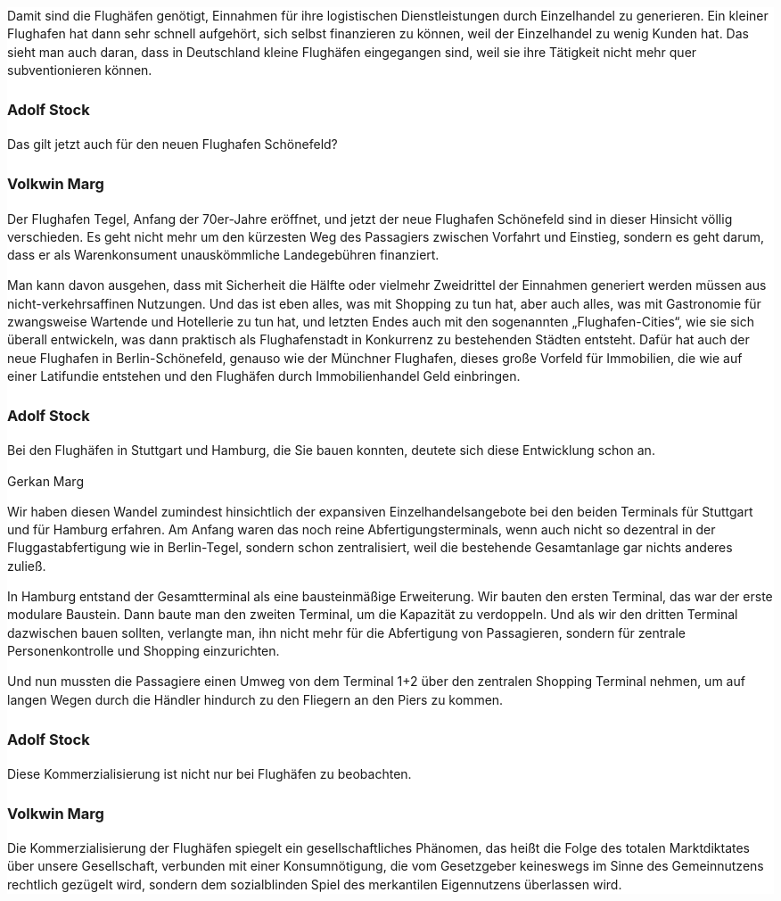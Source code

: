 Damit sind die Flughäfen genötigt, Einnahmen für ihre logistischen Dienstleistungen durch Einzelhandel zu generieren. Ein kleiner Flughafen hat dann sehr schnell aufgehört, sich selbst finanzieren zu können, weil der Einzelhandel zu wenig Kunden hat. Das sieht man auch daran, dass in Deutschland kleine Flughäfen eingegangen sind, weil sie ihre Tätigkeit nicht mehr quer subventionieren können.

### Adolf Stock

Das gilt jetzt auch für den neuen Flughafen Schönefeld?

### Volkwin Marg

Der Flughafen Tegel, Anfang der 70er-Jahre eröffnet, und jetzt der neue Flughafen Schönefeld sind in dieser Hinsicht völlig verschieden. Es geht nicht mehr um den kürzesten Weg des Passagiers zwischen Vorfahrt und Einstieg, sondern es geht darum, dass er als Warenkonsument unauskömmliche Landegebühren finanziert.

Man kann davon ausgehen, dass mit Sicherheit die Hälfte oder vielmehr Zweidrittel der Einnahmen generiert werden müssen aus nicht-verkehrsaffinen Nutzungen. Und das ist eben alles, was mit Shopping zu tun hat, aber auch alles, was mit Gastronomie für zwangsweise Wartende und Hotellerie zu tun hat, und letzten Endes auch mit den sogenannten „Flughafen-Cities“, wie sie sich überall entwickeln, was dann praktisch als Flughafenstadt in Konkurrenz zu bestehenden Städten entsteht. Dafür hat auch der neue Flughafen in Berlin-Schönefeld, genauso wie der Münchner Flughafen, dieses große Vorfeld für Immobilien, die wie auf einer Latifundie entstehen und den Flughäfen durch Immobilienhandel Geld einbringen.

### Adolf Stock

Bei den Flughäfen in Stuttgart und Hamburg, die Sie bauen konnten, deutete sich diese Entwicklung schon an.

Gerkan Marg

Wir haben diesen Wandel zumindest hinsichtlich der expansiven Einzelhandelsangebote bei den beiden Terminals für Stuttgart und für Hamburg erfahren. Am Anfang waren das noch reine Abfertigungsterminals, wenn auch nicht so dezentral in der Fluggastabfertigung wie in Berlin-Tegel, sondern schon zentralisiert, weil die bestehende Gesamtanlage gar nichts anderes zuließ.

In Hamburg entstand der Gesamtterminal als eine bausteinmäßige Erweiterung. Wir bauten den ersten Terminal, das war der erste modulare Baustein. Dann baute man den zweiten Terminal, um die Kapazität zu verdoppeln. Und als wir den dritten Terminal dazwischen bauen sollten, verlangte man, ihn nicht mehr für die Abfertigung von Passagieren, sondern für zentrale Personenkontrolle und Shopping einzurichten.

Und nun mussten die Passagiere einen Umweg von dem Terminal 1+2 über den zentralen Shopping Terminal nehmen, um auf langen Wegen durch die Händler hindurch zu den Fliegern an den Piers zu kommen.

### Adolf Stock

Diese Kommerzialisierung ist nicht nur bei Flughäfen zu beobachten.

### Volkwin Marg

Die Kommerzialisierung der Flughäfen spiegelt ein gesellschaftliches Phänomen, das heißt die Folge des totalen Marktdiktates über unsere Gesellschaft, verbunden mit einer Konsumnötigung, die vom Gesetzgeber keineswegs im Sinne des Gemeinnutzens rechtlich gezügelt wird, sondern dem sozialblinden Spiel des merkantilen Eigennutzens überlassen wird.
